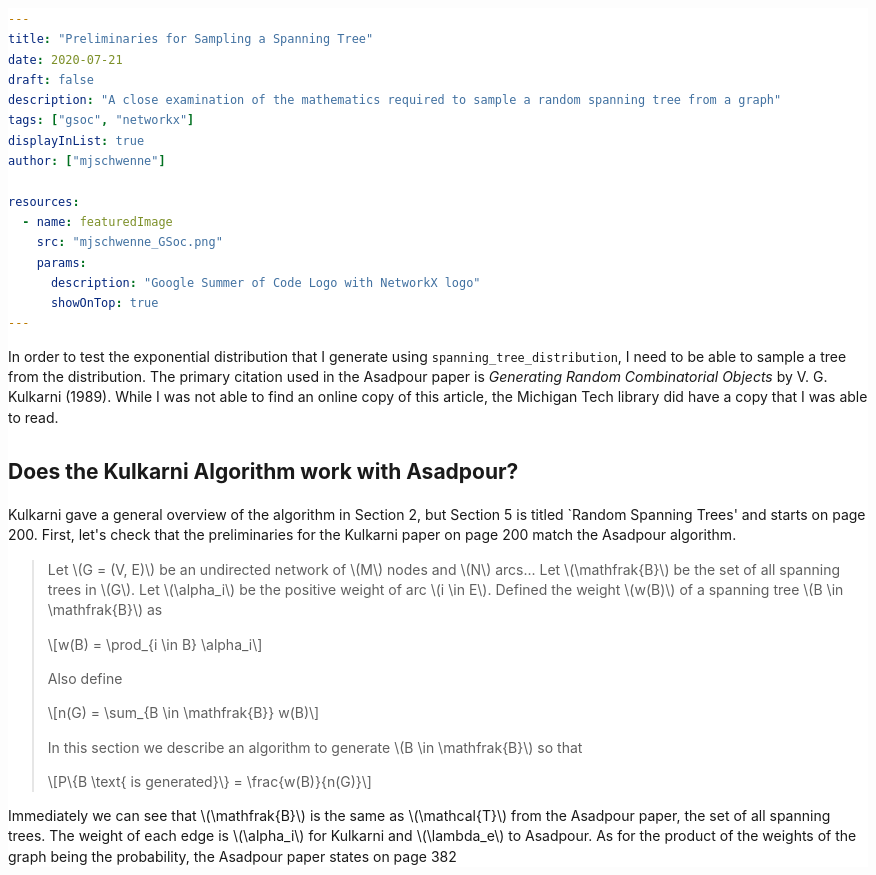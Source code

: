 ```yaml
---
title: "Preliminaries for Sampling a Spanning Tree"
date: 2020-07-21
draft: false
description: "A close examination of the mathematics required to sample a random spanning tree from a graph"
tags: ["gsoc", "networkx"]
displayInList: true
author: ["mjschwenne"]

resources:
  - name: featuredImage
    src: "mjschwenne_GSoc.png"
    params:
      description: "Google Summer of Code Logo with NetworkX logo"
      showOnTop: true
---
```


In order to test the exponential distribution that I generate using `spanning_tree_distribution`, I need to be able to sample a tree from the distribution.
The primary citation used in the Asadpour paper is _Generating Random Combinatorial Objects_ by V. G. Kulkarni (1989).
While I was not able to find an online copy of this article, the Michigan Tech library did have a copy that I was able to read.

## Does the Kulkarni Algorithm work with Asadpour?

Kulkarni gave a general overview of the algorithm in Section 2, but Section 5 is titled `Random Spanning Trees' and starts on page 200.
First, let's check that the preliminaries for the Kulkarni paper on page 200 match the Asadpour algorithm.

> Let \\(G = (V, E)\\) be an undirected network of \\(M\\) nodes and \\(N\\) arcs...
> Let \\(\mathfrak{B}\\) be the set of all spanning trees in \\(G\\).
> Let \\(\alpha_i\\) be the positive weight of arc \\(i \in E\\).
> Defined the weight \\(w(B)\\) of a spanning tree \\(B \in \mathfrak{B}\\) as
>
> \\[w(B) = \prod\_{i \in B} \alpha\_i\\]
>
> Also define
>
> \\[n(G) = \sum\_{B \in \mathfrak{B}} w(B)\\]
>
> In this section we describe an algorithm to generate \\(B \in \mathfrak{B}\\) so that
>
> \\[P\\{B \text{ is generated}\\} = \frac{w(B)}{n(G)}\\]

Immediately we can see that \\(\mathfrak{B}\\) is the same as \\(\mathcal{T}\\) from the Asadpour paper, the set of all spanning trees.
The weight of each edge is \\(\alpha_i\\) for Kulkarni and \\(\lambda_e\\) to Asadpour.
As for the product of the weights of the graph being the probability, the Asadpour paper states on page 382
